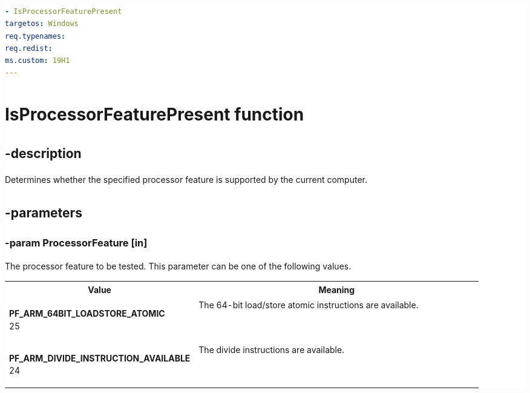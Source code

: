 ```yaml
- IsProcessorFeaturePresent
targetos: Windows
req.typenames: 
req.redist: 
ms.custom: 19H1
---
```


# IsProcessorFeaturePresent function


## -description


Determines whether the specified processor feature is supported by the current computer.


## -parameters




### -param ProcessorFeature [in]

The processor feature to be tested. This parameter can be one of the following values. 



<table>
<tr>
<th>Value</th>
<th>Meaning</th>
</tr>
<tr>
<td width="40%"><a id="PF_ARM_64BIT_LOADSTORE_ATOMIC"></a><a id="pf_arm_64bit_loadstore_atomic"></a><dl>
<dt><b>PF_ARM_64BIT_LOADSTORE_ATOMIC</b></dt>
<dt>25</dt>
</dl>
</td>
<td width="60%">
The 64-bit load/store atomic instructions are available.

</td>
</tr>
<tr>
<td width="40%"><a id="PF_ARM_DIVIDE_INSTRUCTION_AVAILABLE"></a><a id="pf_arm_divide_instruction_available"></a><dl>
<dt><b>PF_ARM_DIVIDE_INSTRUCTION_AVAILABLE</b></dt>
<dt>24</dt>
</dl>
</td>
<td width="60%">
The divide instructions are available.

